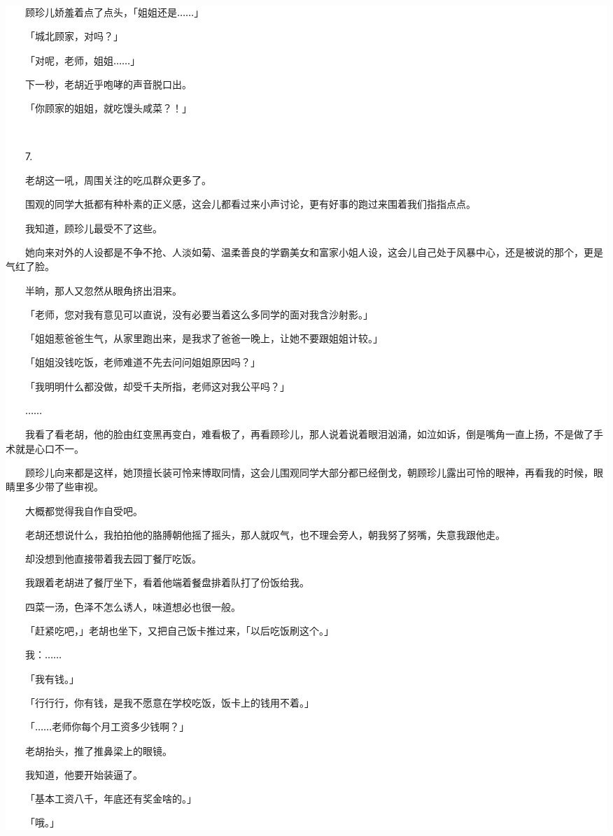 &emsp;&emsp;顾珍儿娇羞着点了点头，「姐姐还是……」  
  
&emsp;&emsp;「城北顾家，对吗？」  
  
&emsp;&emsp;「对呢，老师，姐姐……」  
  
&emsp;&emsp;下一秒，老胡近乎咆哮的声音脱口出。  
  
&emsp;&emsp;「你顾家的姐姐，就吃馒头咸菜？！」  
  
&emsp;&emsp;   
  
&emsp;&emsp;7.  
  
&emsp;&emsp;老胡这一吼，周围关注的吃瓜群众更多了。  
  
&emsp;&emsp;围观的同学大抵都有种朴素的正义感，这会儿都看过来小声讨论，更有好事的跑过来围着我们指指点点。  
  
&emsp;&emsp;我知道，顾珍儿最受不了这些。  
  
&emsp;&emsp;她向来对外的人设都是不争不抢、人淡如菊、温柔善良的学霸美女和富家小姐人设，这会儿自己处于风暴中心，还是被说的那个，更是气红了脸。  
  
&emsp;&emsp;半晌，那人又忽然从眼角挤出泪来。  
  
&emsp;&emsp;「老师，您对我有意见可以直说，没有必要当着这么多同学的面对我含沙射影。」  
  
&emsp;&emsp;「姐姐惹爸爸生气，从家里跑出来，是我求了爸爸一晚上，让她不要跟姐姐计较。」  
  
&emsp;&emsp;「姐姐没钱吃饭，老师难道不先去问问姐姐原因吗？」  
  
&emsp;&emsp;「我明明什么都没做，却受千夫所指，老师这对我公平吗？」  
  
&emsp;&emsp;……  
  
&emsp;&emsp;我看了看老胡，他的脸由红变黑再变白，难看极了，再看顾珍儿，那人说着说着眼泪汹涌，如泣如诉，倒是嘴角一直上扬，不是做了手术就是心口不一。  
  
&emsp;&emsp;顾珍儿向来都是这样，她顶擅长装可怜来博取同情，这会儿围观同学大部分都已经倒戈，朝顾珍儿露出可怜的眼神，再看我的时候，眼睛里多少带了些审视。  
  
&emsp;&emsp;大概都觉得我自作自受吧。  
  
&emsp;&emsp;老胡还想说什么，我拍拍他的胳膊朝他摇了摇头，那人就叹气，也不理会旁人，朝我努了努嘴，失意我跟他走。  
  
&emsp;&emsp;却没想到他直接带着我去园丁餐厅吃饭。  
  
&emsp;&emsp;我跟着老胡进了餐厅坐下，看着他端着餐盘排着队打了份饭给我。  
  
&emsp;&emsp;四菜一汤，色泽不怎么诱人，味道想必也很一般。  
  
&emsp;&emsp;「赶紧吃吧，」老胡也坐下，又把自己饭卡推过来，「以后吃饭刷这个。」  
  
&emsp;&emsp;我：……  
  
&emsp;&emsp;「我有钱。」  
  
&emsp;&emsp;「行行行，你有钱，是我不愿意在学校吃饭，饭卡上的钱用不着。」  
  
&emsp;&emsp;「……老师你每个月工资多少钱啊？」  
  
&emsp;&emsp;老胡抬头，推了推鼻梁上的眼镜。  
  
&emsp;&emsp;我知道，他要开始装逼了。  
  
&emsp;&emsp;「基本工资八千，年底还有奖金啥的。」  
  
&emsp;&emsp;「哦。」  
  